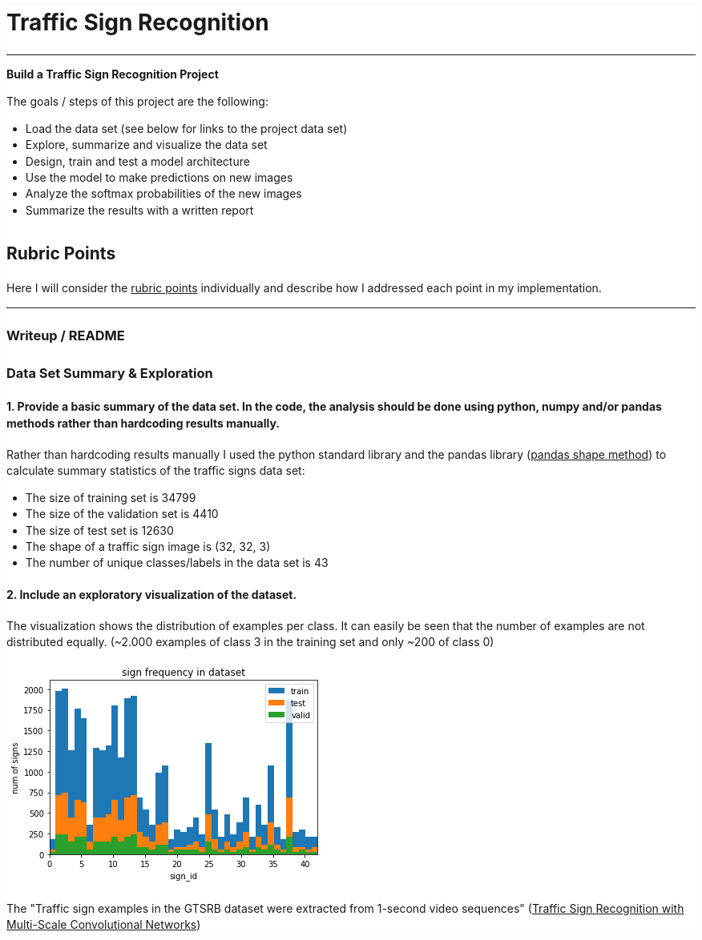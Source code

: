 ﻿# **Traffic Sign Recognition** 

---

**Build a Traffic Sign Recognition Project**

The goals / steps of this project are the following:
* Load the data set (see below for links to the project data set)
* Explore, summarize and visualize the data set
* Design, train and test a model architecture
* Use the model to make predictions on new images
* Analyze the softmax probabilities of the new images
* Summarize the results with a written report


[//]: # (Image References)

[image1]: ./examples/visualization.png "Visualization"
[image2]: ./examples/transformed_data.png "Transformed Data"
[image3]: ./examples/visualization_fakedata.png "Visualization-FakeData"
[image4]: ./examples/streetview_test_data.png "StreetView Test Data"
[image5]: ./examples/streetview_test_data_softmax_probabilities.png "StreetView Test Data Softmax Probabilities"
[image6]: ./examples/conv_layer_vis_1.png "Visualization of convolutional layer 1"
[image7]: ./examples/conv_layer_vis_2.png "Visualization of convolutional layer 2"
[image8]: ./examples/conv_layer_vis_3.png "Visualization of convolutional layer 3"



## Rubric Points
Here I will consider the [rubric points](https://review.udacity.com/#!/rubrics/481/view) individually and describe how I addressed each point in my implementation.  

---
### Writeup / README

### Data Set Summary & Exploration

#### 1. Provide a basic summary of the data set. In the code, the analysis should be done using python, numpy and/or pandas methods rather than hardcoding results manually.

Rather than hardcoding results manually I used the python standard library and the pandas library ([pandas shape method](http://pandas.pydata.org/pandas-docs/stable/generated/pandas.DataFrame.shape.html)) to calculate summary statistics of the traffic signs data set:

* The size of training set is 34799
* The size of the validation set is 4410
* The size of test set is 12630
* The shape of a traffic sign image is (32, 32, 3)
* The number of unique classes/labels in the data set is 43

#### 2. Include an exploratory visualization of the dataset.

The visualization shows the distribution of examples per class. It can easily be seen that the number of examples are not distributed equally. (~2.000 examples of class 3 in the training set and only ~200 of class 0)

![alt text][image1]

The "Traffic sign examples in the GTSRB
dataset were extracted from 1-second video sequences" ([Traffic Sign Recognition with Multi-Scale Convolutional Networks](http://yann.lecun.com/exdb/publis/pdf/sermanet-ijcnn-11.pdf))
